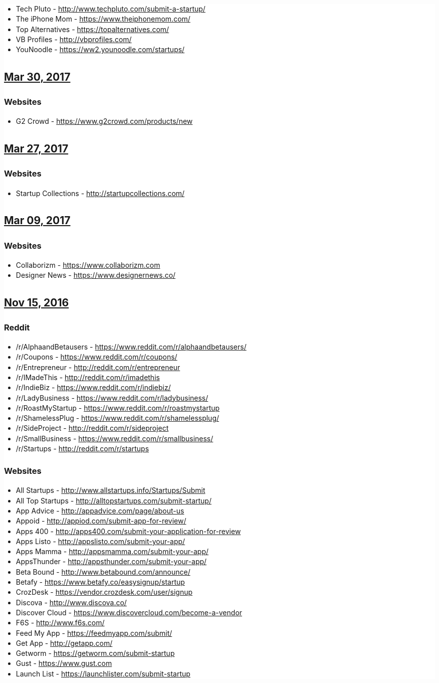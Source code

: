 *   Tech Pluto - <http://www.techpluto.com/submit-a-startup/>
*   The iPhone Mom - <https://www.theiphonemom.com/>
*   Top Alternatives - <https://topalternatives.com/>
*   VB Profiles - <http://vbprofiles.com/>
*   YouNoodle - <https://ww2.younoodle.com/startups/>

## [Mar 30, 2017](/content/2017/03/30/README.md)

### Websites

*   G2 Crowd - <https://www.g2crowd.com/products/new>

## [Mar 27, 2017](/content/2017/03/27/README.md)

### Websites

*   Startup Collections - <http://startupcollections.com/>

## [Mar 09, 2017](/content/2017/03/09/README.md)

### Websites

*   Collaborizm - <https://www.collaborizm.com>
*   Designer News - <https://www.designernews.co/>

## [Nov 15, 2016](/content/2016/11/15/README.md)

### Reddit

*   /r/AlphaandBetausers - <https://www.reddit.com/r/alphaandbetausers/>
*   /r/Coupons - <https://www.reddit.com/r/coupons/>
*   /r/Entrepreneur - <http://reddit.com/r/entrepreneur>
*   /r/IMadeThis - <http://reddit.com/r/imadethis>
*   /r/IndieBiz - <https://www.reddit.com/r/indiebiz/>
*   /r/LadyBusiness - <https://www.reddit.com/r/ladybusiness/>
*   /r/RoastMyStartup - <https://www.reddit.com/r/roastmystartup>
*   /r/ShamelessPlug - <https://www.reddit.com/r/shamelessplug/>
*   /r/SideProject - <http://reddit.com/r/sideproject>
*   /r/SmallBusiness - <https://www.reddit.com/r/smallbusiness/>
*   /r/Startups - <http://reddit.com/r/startups>

### Websites

*   All Startups - <http://www.allstartups.info/Startups/Submit>
*   All Top Startups - <http://alltopstartups.com/submit-startup/>
*   App Advice - <http://appadvice.com/page/about-us>
*   Appoid - <http://appiod.com/submit-app-for-review/>
*   Apps 400 - <http://apps400.com/submit-your-application-for-review>
*   Apps Listo - <http://appslisto.com/submit-your-app/>
*   Apps Mamma - <http://appsmamma.com/submit-your-app/>
*   AppsThunder - <http://appsthunder.com/submit-your-app/>
*   Beta Bound - <http://www.betabound.com/announce/>
*   Betafy - <https://www.betafy.co/easysignup/startup>
*   CrozDesk - <https://vendor.crozdesk.com/user/signup>
*   Discova - <http://www.discova.co/>
*   Discover Cloud - <https://www.discovercloud.com/become-a-vendor>
*   F6S - <http://www.f6s.com/>
*   Feed My App - <https://feedmyapp.com/submit/>
*   Get App - <http://getapp.com/>
*   Getworm - <https://getworm.com/submit-startup>
*   Gust - <https://www.gust.com>
*   Launch List - <https://launchlister.com/submit-startup>
